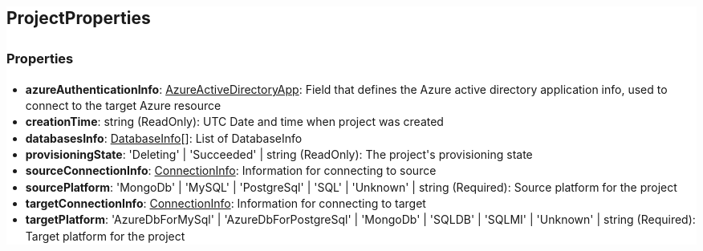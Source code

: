 ## ProjectProperties
### Properties
* **azureAuthenticationInfo**: [AzureActiveDirectoryApp](#azureactivedirectoryapp): Field that defines the Azure active directory application info, used to connect to the target Azure resource
* **creationTime**: string (ReadOnly): UTC Date and time when project was created
* **databasesInfo**: [DatabaseInfo](#databaseinfo)[]: List of DatabaseInfo
* **provisioningState**: 'Deleting' | 'Succeeded' | string (ReadOnly): The project's provisioning state
* **sourceConnectionInfo**: [ConnectionInfo](#connectioninfo): Information for connecting to source
* **sourcePlatform**: 'MongoDb' | 'MySQL' | 'PostgreSql' | 'SQL' | 'Unknown' | string (Required): Source platform for the project
* **targetConnectionInfo**: [ConnectionInfo](#connectioninfo): Information for connecting to target
* **targetPlatform**: 'AzureDbForMySql' | 'AzureDbForPostgreSql' | 'MongoDb' | 'SQLDB' | 'SQLMI' | 'Unknown' | string (Required): Target platform for the project

